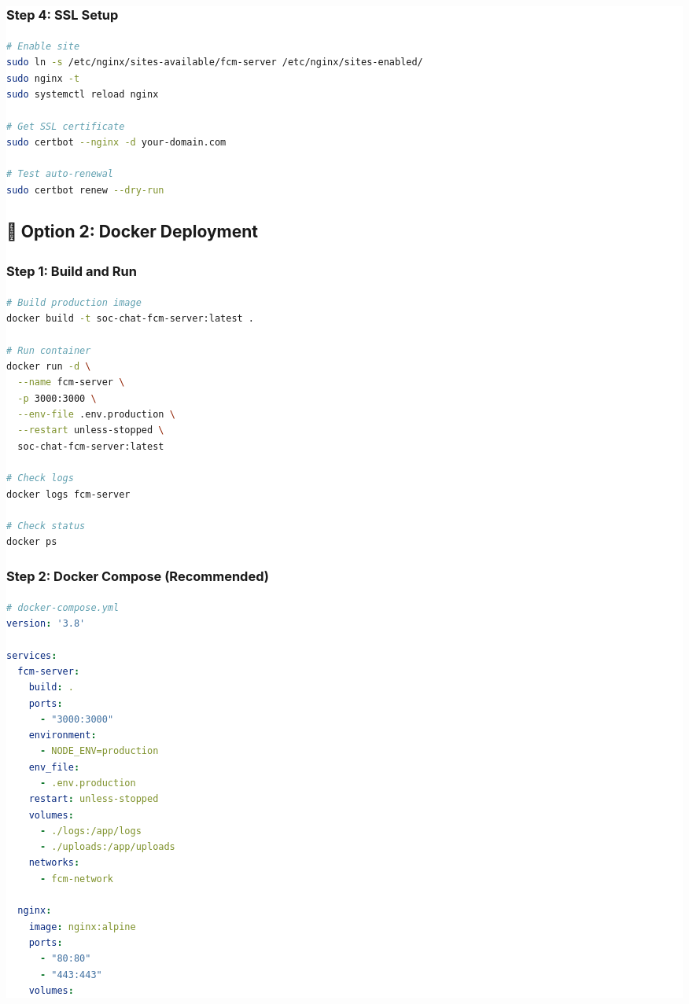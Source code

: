 ### **Step 4: SSL Setup**
```bash
# Enable site
sudo ln -s /etc/nginx/sites-available/fcm-server /etc/nginx/sites-enabled/
sudo nginx -t
sudo systemctl reload nginx

# Get SSL certificate
sudo certbot --nginx -d your-domain.com

# Test auto-renewal
sudo certbot renew --dry-run
```

## 🐳 **Option 2: Docker Deployment**

### **Step 1: Build and Run**
```bash
# Build production image
docker build -t soc-chat-fcm-server:latest .

# Run container
docker run -d \
  --name fcm-server \
  -p 3000:3000 \
  --env-file .env.production \
  --restart unless-stopped \
  soc-chat-fcm-server:latest

# Check logs
docker logs fcm-server

# Check status
docker ps
```

### **Step 2: Docker Compose (Recommended)**
```yaml
# docker-compose.yml
version: '3.8'

services:
  fcm-server:
    build: .
    ports:
      - "3000:3000"
    environment:
      - NODE_ENV=production
    env_file:
      - .env.production
    restart: unless-stopped
    volumes:
      - ./logs:/app/logs
      - ./uploads:/app/uploads
    networks:
      - fcm-network

  nginx:
    image: nginx:alpine
    ports:
      - "80:80"
      - "443:443"
    volumes:
```